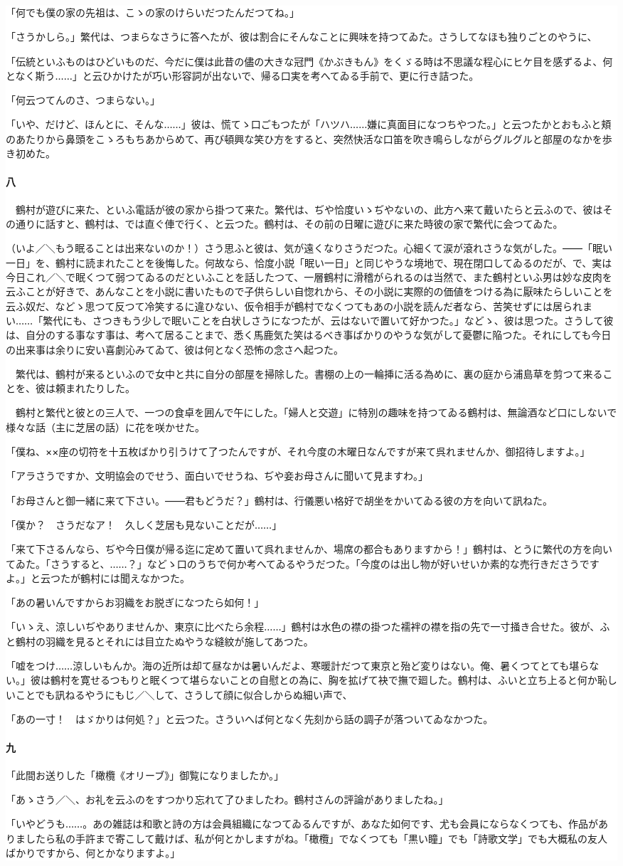 「何でも僕の家の先祖は、こゝの家のけらいだつたんだつてね。」

「さうかしら。」繁代は、つまらなさうに答へたが、彼は割合にそんなことに興味を持つてゐた。さうしてなほも独りごとのやうに、

「伝統といふものはひどいものだ、今だに僕は此昔の儘の大きな冠門《かぶきもん》をくゞる時は不思議な程心にヒケ目を感ずるよ、何となく斯う……」と云ひかけたが巧い形容詞が出ないで、帰る口実を考へてゐる手前で、更に行き詰つた。

「何云つてんのさ、つまらない。」

「いや、だけど、ほんとに、そんな……」彼は、慌てゝ口ごもつたが「ハツハ……嫌に真面目になつちやつた。」と云つたかとおもふと頬のあたりから鼻頭をこゝろもちあからめて、再び頓興な笑ひ方をすると、突然快活な口笛を吹き鳴らしながらグルグルと部屋のなかを歩き初めた。



#### 八




　鶴村が遊びに来た、といふ電話が彼の家から掛つて来た。繁代は、ぢや恰度いゝぢやないの、此方へ来て戴いたらと云ふので、彼はその通りに話すと、鶴村は、では直ぐ俥で行く、と云つた。鶴村は、その前の日曜に遊びに来た時彼の家で繁代に会つてゐた。

（いよ／＼もう眠ることは出来ないのか！）さう思ふと彼は、気が遠くなりさうだつた。心細くて涙が滾れさうな気がした。――「眠い一日」を、鶴村に読まれたことを後悔した。何故なら、恰度小説「眠い一日」と同じやうな境地で、現在閉口してゐるのだが、で、実は今日これ／＼で眠くつて弱つてゐるのだといふことを話したつて、一層鶴村に滑稽がられるのは当然で、また鶴村といふ男は妙な皮肉を云ふことが好きで、あんなことを小説に書いたもので子供らしい自惚れから、その小説に実際的の価値をつける為に厭味たらしいことを云ふ奴だ、などゝ思つて反つて冷笑するに違ひない、仮令相手が鶴村でなくつてもあの小説を読んだ者なら、苦笑せずには居られまい……「繁代にも、さつきもう少しで眠いことを白状しさうになつたが、云はないで置いて好かつた。」などゝ、彼は思つた。さうして彼は、自分のする事なす事は、考へて居ることまで、悉く馬鹿気た笑はるべき事ばかりのやうな気がして憂鬱に陥つた。それにしても今日の出来事は余りに安い喜劇沁みてゐて、彼は何となく恐怖の念さへ起つた。

　繁代は、鶴村が来るといふので女中と共に自分の部屋を掃除した。書棚の上の一輪挿に活る為めに、裏の庭から浦島草を剪つて来ることを、彼は頼まれたりした。

　鶴村と繁代と彼との三人で、一つの食卓を囲んで午にした。「婦人と交遊」に特別の趣味を持つてゐる鶴村は、無論酒など口にしないで様々な話（主に芝居の話）に花を咲かせた。

「僕ね、××座の切符を十五枚ばかり引うけて了つたんですが、それ今度の木曜日なんですが来て呉れませんか、御招待しますよ。」

「アラさうですか、文明協会のでせう、面白いでせうね、ぢや妾お母さんに聞いて見ますわ。」

「お母さんと御一緒に来て下さい。――君もどうだ？」鶴村は、行儀悪い格好で胡坐をかいてゐる彼の方を向いて訊ねた。

「僕か？　さうだなア！　久しく芝居も見ないことだが……」

「来て下さるんなら、ぢや今日僕が帰る迄に定めて置いて呉れませんか、場席の都合もありますから！」鶴村は、とうに繁代の方を向いてゐた。「さうすると、……？」などゝ口のうちで何か考へてゐるやうだつた。「今度のは出し物が好いせいか素的な売行きださうですよ。」と云つたが鶴村には聞えなかつた。

「あの暑いんですからお羽織をお脱ぎになつたら如何！」

「いゝえ、涼しいぢやありませんか、東京に比べたら余程……」鶴村は水色の襟の掛つた襦袢の襟を指の先で一寸掻き合せた。彼が、ふと鶴村の羽織を見るとそれには目立たぬやうな縫紋が施してあつた。

「嘘をつけ……涼しいもんか。海の近所は却て昼なかは暑いんだよ、寒暖計だつて東京と殆ど変りはない。俺、暑くつてとても堪らない。」彼は鶴村を寛せるつもりと眠くつて堪らないことの自慰との為に、胸を拡げて袂で撫で廻した。鶴村は、ふいと立ち上ると何か恥しいことでも訊ねるやうにもじ／＼して、さうして顔に似合しからぬ細い声で、

「あの一寸！　はゞかりは何処？」と云つた。さういへば何となく先刻から話の調子が落ついてゐなかつた。



#### 九




「此間お送りした「橄欖《オリーブ》」御覧になりましたか。」

「あゝさう／＼、お礼を云ふのをすつかり忘れて了ひましたわ。鶴村さんの評論がありましたね。」

「いやどうも……。あの雑誌は和歌と詩の方は会員組織になつてゐるんですが、あなた如何です、尤も会員にならなくつても、作品がありましたら私の手許まで寄こして戴けば、私が何とかしますがね。「橄欖」でなくつても「黒い瞳」でも「詩歌文学」でも大概私の友人ばかりですから、何とかなりますよ。」
